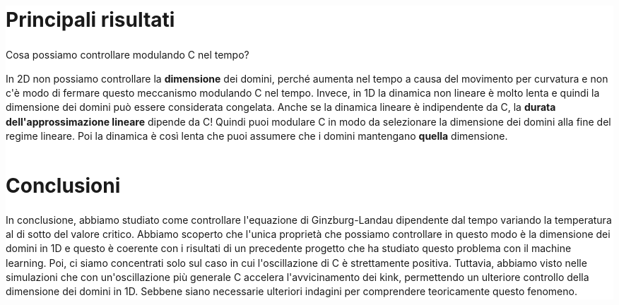 
# Principali risultati
Cosa possiamo controllare modulando C nel tempo?

In 2D non possiamo controllare la **dimensione** dei domini, perché aumenta nel tempo a causa del movimento per curvatura e non c'è modo di fermare questo meccanismo modulando C nel tempo. Invece, in 1D la dinamica non lineare è molto lenta e quindi la dimensione dei domini può essere considerata congelata.
Anche se la dinamica lineare è indipendente da C, la **durata dell'approssimazione lineare** dipende da C!
Quindi puoi modulare C in modo da selezionare la dimensione dei domini alla fine del regime lineare. Poi la dinamica è così lenta che puoi assumere che i domini mantengano **quella** dimensione.

# Conclusioni
In conclusione, abbiamo studiato come controllare l'equazione di Ginzburg-Landau dipendente dal tempo variando la temperatura al di sotto del valore critico.
Abbiamo scoperto che l'unica proprietà che possiamo controllare in questo modo è la dimensione dei domini in 1D e questo è coerente con i risultati di un precedente progetto che ha studiato questo problema con il machine learning.
Poi, ci siamo concentrati solo sul caso in cui l'oscillazione di C è strettamente positiva.
Tuttavia, abbiamo visto nelle simulazioni che con un'oscillazione più generale C accelera l'avvicinamento dei kink, permettendo un ulteriore controllo della dimensione dei domini in 1D.
Sebbene siano necessarie ulteriori indagini per comprendere teoricamente questo fenomeno.